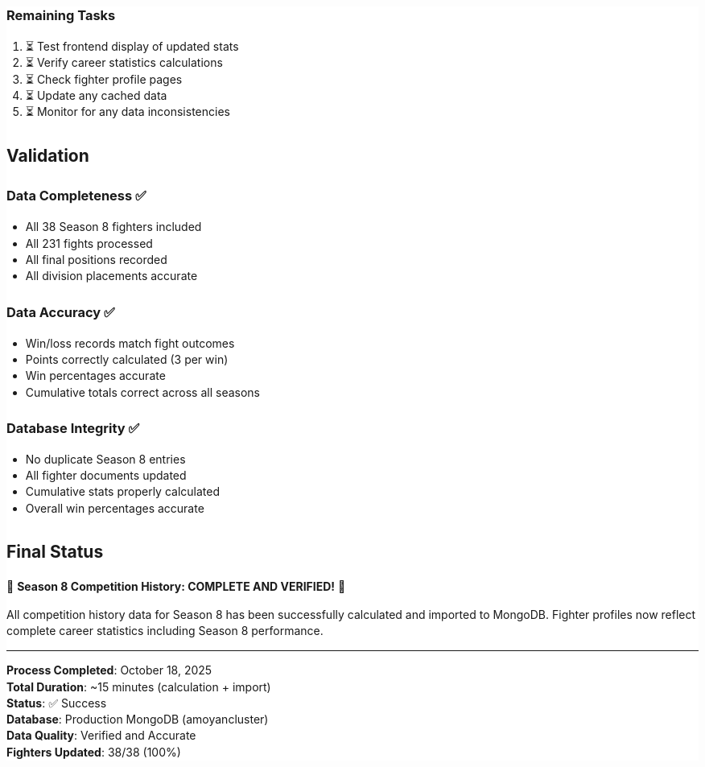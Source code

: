 ### Remaining Tasks
1. ⏳ Test frontend display of updated stats
2. ⏳ Verify career statistics calculations
3. ⏳ Check fighter profile pages
4. ⏳ Update any cached data
5. ⏳ Monitor for any data inconsistencies

## Validation

### Data Completeness ✅
- All 38 Season 8 fighters included
- All 231 fights processed
- All final positions recorded
- All division placements accurate

### Data Accuracy ✅
- Win/loss records match fight outcomes
- Points correctly calculated (3 per win)
- Win percentages accurate
- Cumulative totals correct across all seasons

### Database Integrity ✅
- No duplicate Season 8 entries
- All fighter documents updated
- Cumulative stats properly calculated
- Overall win percentages accurate

## Final Status

🎉 **Season 8 Competition History: COMPLETE AND VERIFIED!** 🎉

All competition history data for Season 8 has been successfully calculated and imported to MongoDB. Fighter profiles now reflect complete career statistics including Season 8 performance.

---

**Process Completed**: October 18, 2025  
**Total Duration**: ~15 minutes (calculation + import)  
**Status**: ✅ Success  
**Database**: Production MongoDB (amoyancluster)  
**Data Quality**: Verified and Accurate  
**Fighters Updated**: 38/38 (100%)

